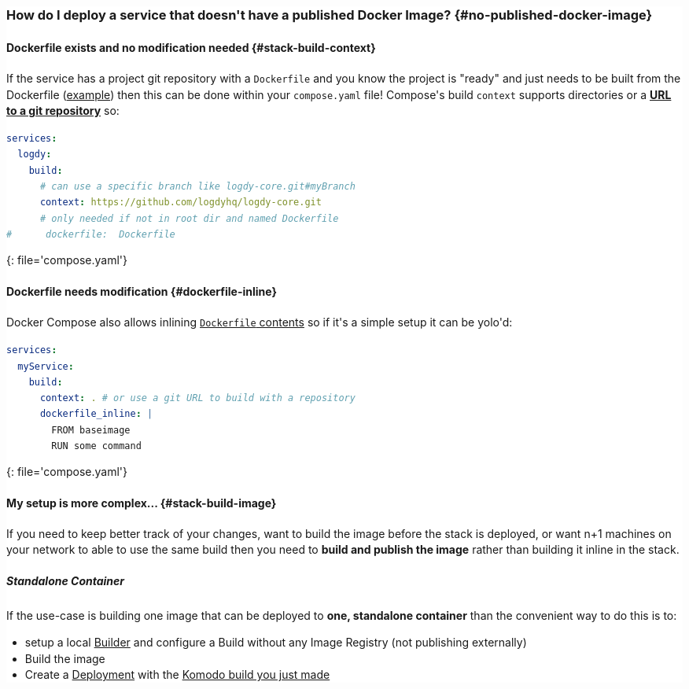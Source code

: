### How do I deploy a service that doesn't have a published Docker Image? {#no-published-docker-image}

#### Dockerfile exists and no modification needed {#stack-build-context}

If the service has a project git repository with a `Dockerfile` and you know the project is "ready" and just needs to be built from the Dockerfile ([example](https://github.com/logdyhq/logdy-core)) then this can be done within your `compose.yaml` file! Compose's build `context` supports directories or a [**URL to a git repository**](https://docs.docker.com/reference/compose-file/build/#context) so:

```yaml
services:
  logdy:
    build:
      # can use a specific branch like logdy-core.git#myBranch
      context: https://github.com/logdyhq/logdy-core.git
      # only needed if not in root dir and named Dockerfile
#      dockerfile:  Dockerfile
```
{: file='compose.yaml'}

#### Dockerfile needs modification {#dockerfile-inline}

Docker Compose also allows inlining [`Dockerfile` contents](https://docs.docker.com/reference/compose-file/build/#dockerfile_inline) so if it's a simple setup it can be yolo'd:

```yaml
services:
  myService:
    build:
      context: . # or use a git URL to build with a repository
      dockerfile_inline: |
        FROM baseimage
        RUN some command
```
{: file='compose.yaml'}

#### My setup is more complex... {#stack-build-image}

If you need to keep better track of your changes, want to build the image before the stack is deployed, or want n+1 machines on your network to able to use the same build then you need to **build and publish the image** rather than building it inline in the stack.

##### Standalone Container

If the use-case is building one image that can be deployed to **one, standalone container** than the convenient way to do this is to:

* setup a local [Builder](https://komo.do/docs/resources/build-images/builders) and configure a Build without any Image Registry (not publishing externally)
* Build the image
* Create a [Deployment](https://komo.do/docs/resources#deployment) with the [Komodo build you just made](https://komo.do/docs/resources/deploy-containers/configuration#attaching-a-komodo-build)
